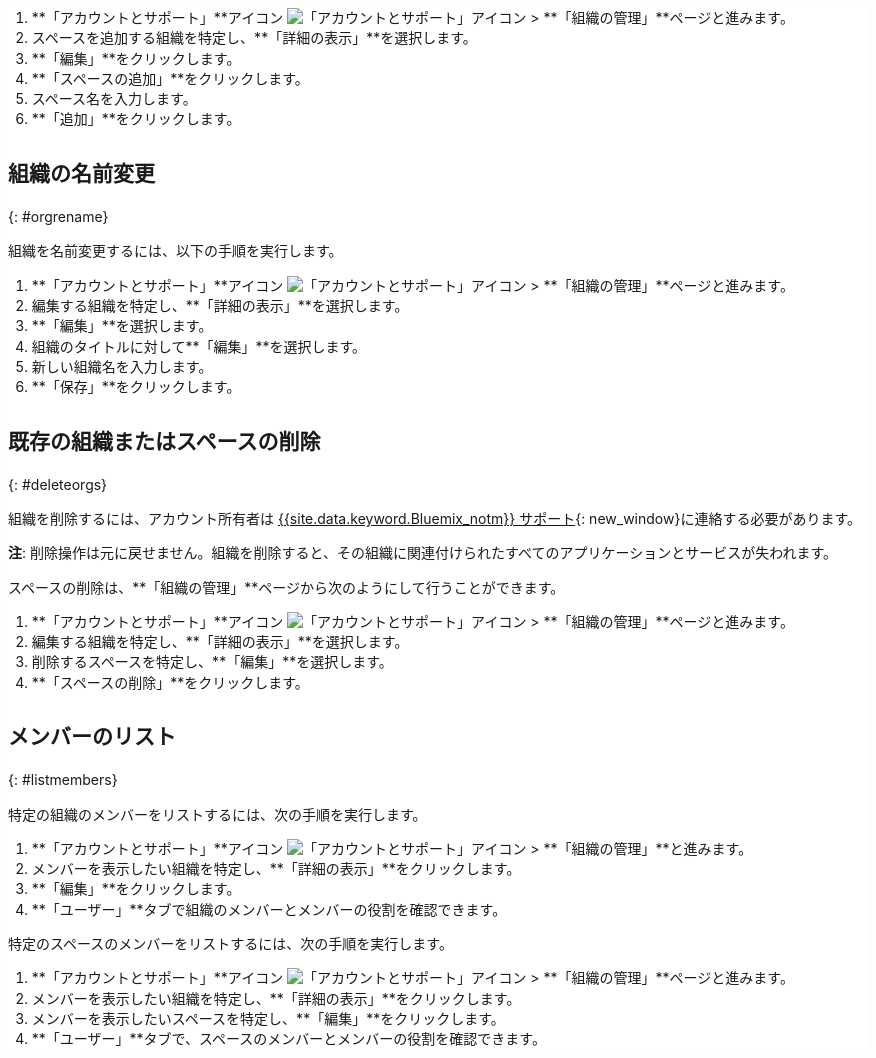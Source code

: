 1. **「アカウントとサポート」**アイコン ![「アカウントとサポート」アイコン](../admin/images/account_support.svg) &gt; **「組織の管理」**ページと進みます。
2. スペースを追加する組織を特定し、**「詳細の表示」**を選択します。
3. **「編集」**をクリックします。
4. **「スペースの追加」**をクリックします。
5. スペース名を入力します。
6. **「追加」**をクリックします。


## 組織の名前変更
{: #orgrename}

組織を名前変更するには、以下の手順を実行します。

1. **「アカウントとサポート」**アイコン ![「アカウントとサポート」アイコン](../admin/images/account_support.svg) &gt; **「組織の管理」**ページと進みます。
2. 編集する組織を特定し、**「詳細の表示」**を選択します。
3. **「編集」**を選択します。
4. 組織のタイトルに対して**「編集」**を選択します。
5. 新しい組織名を入力します。
6. **「保存」**をクリックします。

## 既存の組織またはスペースの削除
{: #deleteorgs}

組織を削除するには、アカウント所有者は [{{site.data.keyword.Bluemix_notm}} サポート](http://ibm.biz/bluemixsupport){: new_window}に連絡する必要があります。 

**注**: 削除操作は元に戻せません。組織を削除すると、その組織に関連付けられたすべてのアプリケーションとサービスが失われます。

スペースの削除は、**「組織の管理」**ページから次のようにして行うことができます。

1. **「アカウントとサポート」**アイコン ![「アカウントとサポート」アイコン](../admin/images/account_support.svg) &gt; **「組織の管理」**ページと進みます。
2. 編集する組織を特定し、**「詳細の表示」**を選択します。
3. 削除するスペースを特定し、**「編集」**を選択します。
4. **「スペースの削除」**をクリックします。

## メンバーのリスト
{: #listmembers}

特定の組織のメンバーをリストするには、次の手順を実行します。

1. **「アカウントとサポート」**アイコン ![「アカウントとサポート」アイコン](../admin/images/account_support.svg) &gt; **「組織の管理」**と進みます。
2. メンバーを表示したい組織を特定し、**「詳細の表示」**をクリックします。
3. **「編集」**をクリックします。
4. **「ユーザー」**タブで組織のメンバーとメンバーの役割を確認できます。


特定のスペースのメンバーをリストするには、次の手順を実行します。

1. **「アカウントとサポート」**アイコン ![「アカウントとサポート」アイコン](../admin/images/account_support.svg) &gt; **「組織の管理」**ページと進みます。
2. メンバーを表示したい組織を特定し、**「詳細の表示」**をクリックします。
3. メンバーを表示したいスペースを特定し、**「編集」**をクリックします。
4. **「ユーザー」**タブで、スペースのメンバーとメンバーの役割を確認できます。
